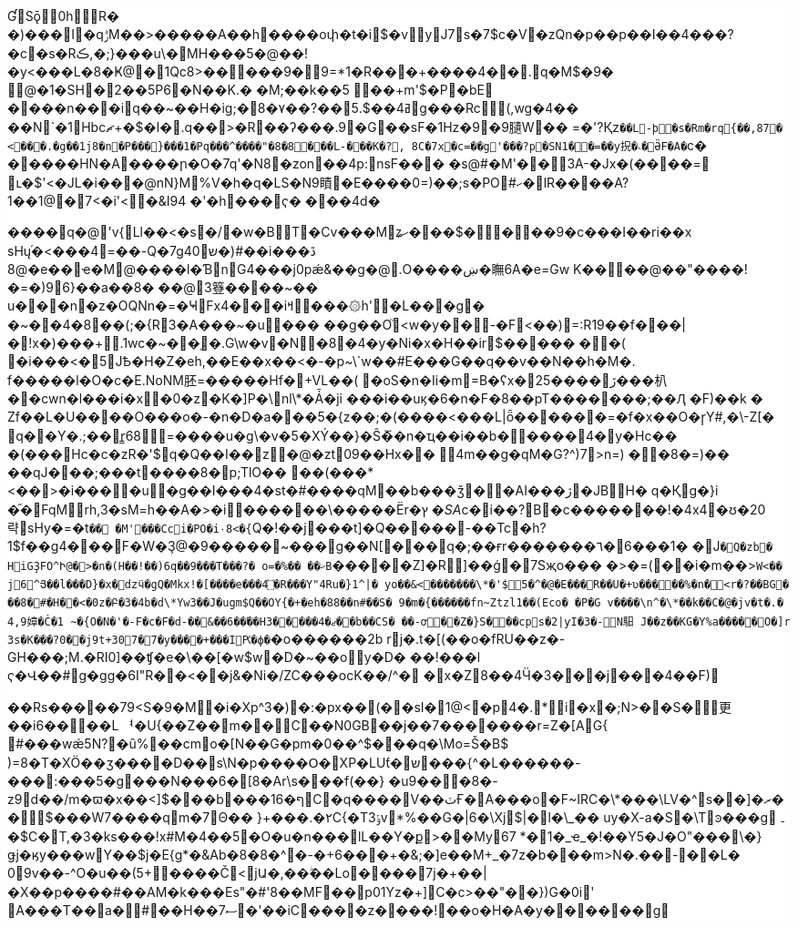 ƓSǭ0hR� �)���I�qݱM��>�����A��h����oփ�t�i$�vyJ7s�7$c�V�zQn�p��p��I��4���?�c�s�Rڪ,�;}���u\�MH���5�@��!�y<���L�8�Ҝ@�1Qc8>�����9�9=\*1�R���+����4��.q�M$�9�
@�1�SH�2��5P6�N��K.� �M;��k��5
��+m'$�P�bE
����n���iq�� ~��H�ig;�8�ߥ4��$.5��?��۷g���Rc(,wg�4�� ��N`�܎1Hbcޗ+�$�I�.q��>�R��ʔ���.9�G ��sF�1Hz�9�9䑊W�� =�'?Қz`��L-ϸ�s�Rm� rq֐{��,87�<���.�g��1j8�n􇟻�P���}���1�Pq���^����"�8� 8���L-���K�?, 8C�7x�c=��g'���?p�SN1��=��y拀�˴�ӚF�A� `c� ���� �HN�A����ր �O�7q'�N8�zon� �4p:nsF��� �s@#�M'��3A-�Jx�(����=
ւ�$'<�JL�i���@nN}M%V�h�q�LS�N9瞔�E����0=)��;s�PO#ހ�lR����A?1��1@�7<�i'<�&I94 �'�h���ҁ� ���4d�
 
 ����q�@'v{Ll��<�s�/֐�w�BT�Cv���Mʑހ���$����9�c���I��ri��x sHų֝�<���4=��-Q�7g40ש�) #��i��ڐ�
@8�e��ҽ�M@����l�Ɓn G4���j0pǽ&��g�@΀.O����ښ�瞴6A�e=Gw
K����@��"����!�=�)96}��a��8�
��@3簦��֐��~�� u���n�z�OQNn�=�ҸFx4���iߞ�� �۞h'�L���g�
�~��4�8��(;�{R3�A���~�u��� ��g��O֘<w�y�� -�F<��)=:R19��f���|�!x�)���+.1wc�~��֚�.G\w�v�N�8�4�y�Ni�x�H��ir$����� ��(
�i���<�5JѢ�H�Z�eh,��E��x��<�-�p~\`w��#E���G��q��v��N��h�M�.
f�����l�O�c�E.NօNM胚=�����Hf�+VL� �( �oS�n�Ii�m=B�ʕx�ڒ����25���朳� �cwn�l���i�x�0�z�K�]P�\nl\*�Ǡ�ji ���i��uϗ�6�n�F�8��pT�������;��Ԯ �F)��k
� Zf��L�U����O���o�-�n�D�a�̓��5�{z��;�(��� �<���L|ȫ������=�f�x��O�ɼY#,�\-Z[� q��Y�.;��r̳68=����u�g\�v�5�XÝ��}�Ŝ�܏�n�ҵ��i��b�����4�y�Hc� � �(���Hc�c�zR�'$q�Q��I��z�@�zt⑷09��Hx �� 4m��g�qM�G?^)7>n=) ��8�=)��
��qJ���;���t����8�p;TlO�� ��(���\*<��>�i����u�g� �I���4�st�#����qM��b���ǯ��AI���ژ�JBH� q�Қg�}i �֞�FqMrh,3�sM=h��A�>�i������\�����Ër�ץ $�SA$c�i��?B�c�������!�4х4�ၓ�20 략sHy�=� t`��׊ �M'���Cci�PO�i۰8<�{`Q�!��j���t]�Q�����-��Tc�h?1$f��g4���F�W�Ҙ@�9�����~���g��N[���q�;��ғr�������٦�6���1�
�J`�Q�zb�HiGҘFO^Ի@� >�n�(H��! ��)6 q��9���T��� ?�
o=�%�� ��ހB`�����Z]�R ] ��ǵ�7Sҗo� �� �>�=(��i�m��>`W<��j6^Յ��l���D}�x�dzӵ�gQ�Mkx!�[����e���4۝�R� ��Y" 4Ru�}1^|� yo��&<�������\*�'$5�^�@�E���R��U�+ʋ�����%�n�<r�?��BG���8�#�H��<�0z�Բ�3�4b�d\*Yw3��J�ugm$Q��OY{�+� eh�88��n#��S� 9�m�{������fn~Ztzl1��(Eco� �P�G v����\n^�\*��k��C�@�jv�t�.�4,9嫜�Ċ�1
~�{O�N�'�-F�c�F�d-��&��6��ۘ��H3�����4�ޖ��b��CS�
��-ơ��Z�}S���cps�2|ƴI�3�-N馹
J�� z��KG�Y%a�����O�]r3s�K���?0��j9t+307�7�y����+���IԖ�ф�`�o������2 b
rj�.t�[(��o�fRU��z�-GH���;M.�RI0]��ʧ�e�\��[�w$w�D�~��oy�D�
��!���l
ҁ�Վ��#g�gg�6I"R��<��j&�Ni�/ZC���ocK��/^�
�x�Z8��4Ӵ�3���j���4��F)
 
 ��Rs�����79<S�9�M�i�Xp^3�) �:�px��(��sI�1@<�p4�.\*i�x�;N >��S�更��i6����L ᅧ�U{��Z��m��C��N0GB޵��j��7�������r=Z�[AG{ #���wǽ5N?�ȗ%��cmo�[N��G�pm�0��^$���q�\Mo=Š�B$ )=8�T�XӦ��ӡ����D��s\N�p����Օ�XP�LUƭ�ש���{^�L������-���:���5�g���N���6�[8�Ar\s���f(��} �u9���8�-z9d��/m�ϖ�x��<]$���b���ף�16C�q����V��ٽҒ�A���o�F~IRC�\*���\LV�^s��]�ރ��$���W7����qm�7Θ�� }+���.�٢C{�T3ݹv\*%��G�|6�\Xj$|�l�\_�� uy�X-a�S�\Tͽ���g
۔�$C�޶T,�3�ks���!x#M�4��5�O�u�n���lL��Y�ք>��My67
\*�1�\_ҽ\_�ǃ��Y5�J�O"���\�}ǥj�ӄy���wY��$j�E{g\*�&Ab�8�8�^�-�+6���+�&;�]e��M+\_�7z�b���m>N�.��-��L�
09v��-^O�u��(5+�ٕ����Č\ <jԱ�,��ۖ��Lo����7j�+��|�X��p����#��AM�k���Es"�#'8��MF��p01Yz�+]C�c>��"��})G�0i' A���T��a�#��H��7ސ�'��iC����z����! ��o�H�A�y������g
 